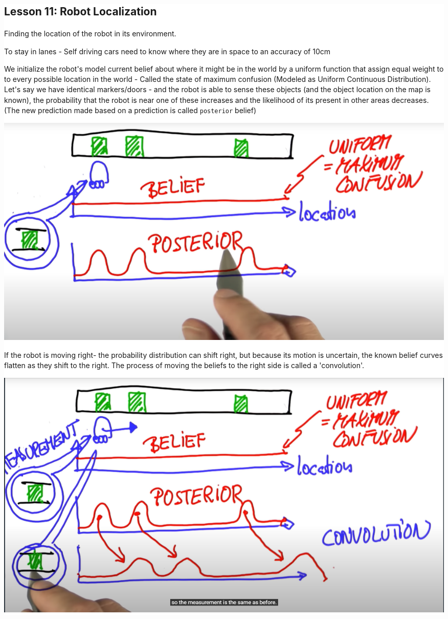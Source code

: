 ## Lesson 11: Robot Localization ##

Finding the location of the robot in its environment. 

To stay in lanes - Self driving cars need to know where they are in space to an accuracy of 10cm

We initialize the robot's model current belief about where it might be in the world by a uniform function that assign equal weight to to every possible location in the world - Called the state of maximum confusion (Modeled as Uniform Continuous Distribution). Let's say we have identical markers/doors - and the robot is able to sense these objects (and the object location on the map is known), the probability that the robot is near one of these increases and the likelihood of its present in other areas decreases. (The new prediction made based on a prediction is called `posterior` belief)

![Robot Localization: Belief](https://github.com/SmrithiReddy/Intro-To-Self-Driving-Cars/blob/main/Ch2_Bayesian_Thinking/lesson11/Belief.png)

If the robot is moving right- the probability distribution can shift right, but because its motion is uncertain, the known belief curves flatten as they shift to the right. The process of moving the beliefs to the right side is called a 'convolution'. 

![Robot Localization: Convolution](https://github.com/SmrithiReddy/Intro-To-Self-Driving-Cars/blob/main/Ch2_Bayesian_Thinking/lesson11/Convolution.png)
